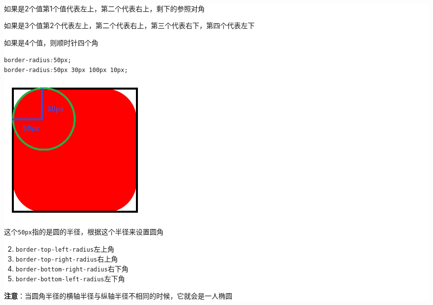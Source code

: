    如果是2个值第1个值代表左上，第二个代表右上，剩下的参照对角

   如果是3个值第2个代表左上，第二个代表右上，第三个代表右下，第四个代表左下

   如果是4个值，则顺时针四个角

   ```css
   border-radius:50px;
   border-radius:50px 30px 100px 10px;
   ```

   <img src="assets/常见CSS样式/image-20220705141427234.png" alt="image-20220705141427234" style="zoom:50%;" />

   这个`50px`指的是圆的半径，根据这个半径来设置圆角

2. `border-top-left-radius`左上角
3. `border-top-right-radius`右上角
4. `border-bottom-right-radius`右下角
5. `border-bottom-left-radius`左下角

**注意**：当圆角半径的横轴半径与纵轴半径不相同的时候，它就会是一人椭圆
